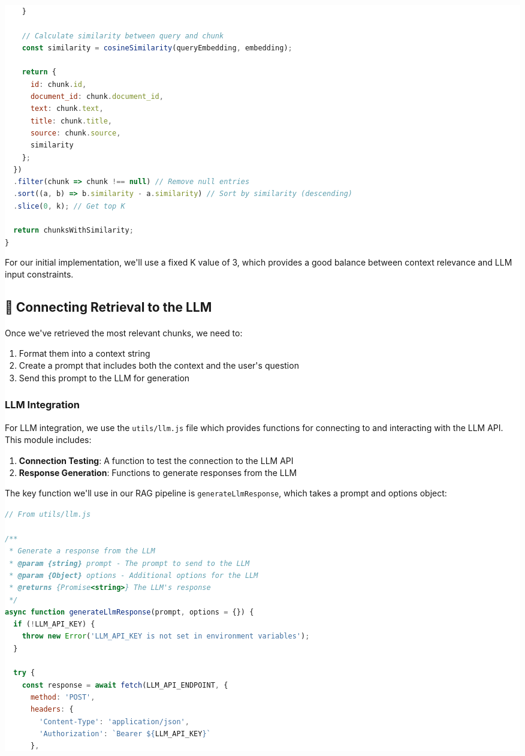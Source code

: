 ```javascript
    }
    
    // Calculate similarity between query and chunk
    const similarity = cosineSimilarity(queryEmbedding, embedding);
    
    return {
      id: chunk.id,
      document_id: chunk.document_id,
      text: chunk.text,
      title: chunk.title,
      source: chunk.source,
      similarity
    };
  })
  .filter(chunk => chunk !== null) // Remove null entries
  .sort((a, b) => b.similarity - a.similarity) // Sort by similarity (descending)
  .slice(0, k); // Get top K
  
  return chunksWithSimilarity;
}
```

For our initial implementation, we'll use a fixed K value of 3, which provides a good balance between context relevance and LLM input constraints.

## 🔗 Connecting Retrieval to the LLM

Once we've retrieved the most relevant chunks, we need to:

1. Format them into a context string
2. Create a prompt that includes both the context and the user's question
3. Send this prompt to the LLM for generation

### LLM Integration

For LLM integration, we use the `utils/llm.js` file which provides functions for connecting to and interacting with the LLM API. This module includes:

1. **Connection Testing**: A function to test the connection to the LLM API
2. **Response Generation**: Functions to generate responses from the LLM

The key function we'll use in our RAG pipeline is `generateLlmResponse`, which takes a prompt and options object:

```javascript
// From utils/llm.js

/**
 * Generate a response from the LLM
 * @param {string} prompt - The prompt to send to the LLM
 * @param {Object} options - Additional options for the LLM
 * @returns {Promise<string>} The LLM's response
 */
async function generateLlmResponse(prompt, options = {}) {
  if (!LLM_API_KEY) {
    throw new Error('LLM_API_KEY is not set in environment variables');
  }

  try {
    const response = await fetch(LLM_API_ENDPOINT, {
      method: 'POST',
      headers: {
        'Content-Type': 'application/json',
        'Authorization': `Bearer ${LLM_API_KEY}`
      },
```